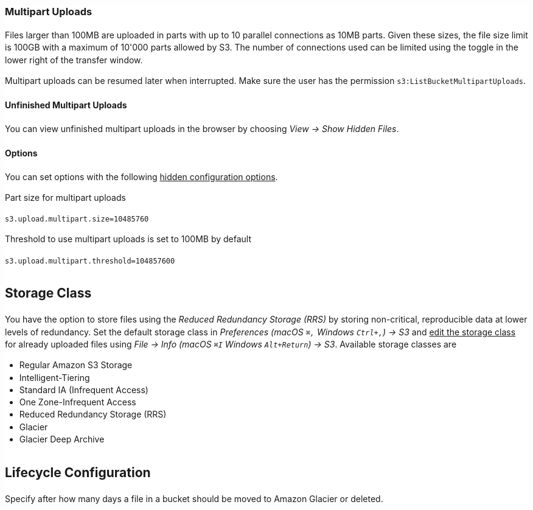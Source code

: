 ### Multipart Uploads

Files larger than 100MB are uploaded in parts with up to 10 parallel connections as 10MB parts. Given these sizes, the file size limit is 100GB with a maximum of 10'000 parts allowed by S3. The number of connections used can be limited using the toggle in the lower right of the transfer window.

Multipart uploads can be resumed later when interrupted. Make sure the user has the permission `s3:ListBucketMultipartUploads`.

#### Unfinished Multipart Uploads

You can view unfinished multipart uploads in the browser by choosing *View → Show Hidden Files*.

#### Options

You can set options with the following [hidden configuration options](../../cyberduck/preferences.md#hidden-configuration-options).

Part size for multipart uploads

	s3.upload.multipart.size=10485760

Threshold to use multipart uploads is set to 100MB by default

	s3.upload.multipart.threshold=104857600

## Storage Class

You have the option to store files using the *Reduced Redundancy Storage (RRS)* by storing non-critical, reproducible data at lower levels of redundancy. Set the default storage class in *Preferences (macOS `⌘,` Windows `Ctrl+,`) → S3* and [edit the storage class](../../cyberduck/info.md#amazon-s3-panel) for already uploaded files using *File → Info (macOS `⌘I` Windows `Alt+Return`) → S3*. Available storage classes are

- Regular Amazon S3 Storage
- Intelligent-Tiering
- Standard IA (Infrequent Access)
- One Zone-Infrequent Access
- Reduced Redundancy Storage (RRS)
- Glacier
- Glacier Deep Archive

## Lifecycle Configuration

Specify after how many days a file in a bucket should be moved to Amazon Glacier or deleted.

